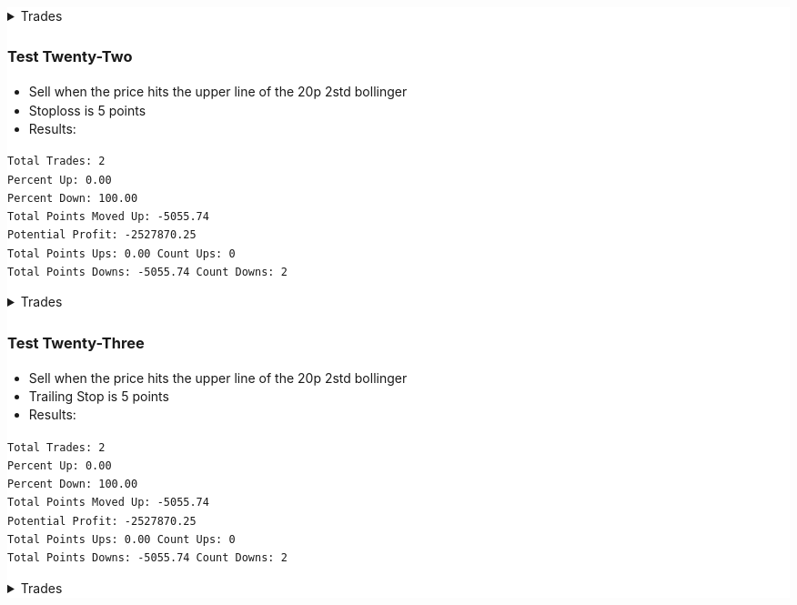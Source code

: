 <details><summary>Trades</summary></details>

### Test Twenty-Two
* Sell when the price hits the upper line of the 20p 2std bollinger
* Stoploss is 5 points
* Results:
```
Total Trades: 2
Percent Up: 0.00
Percent Down: 100.00
Total Points Moved Up: -5055.74
Potential Profit: -2527870.25
Total Points Ups: 0.00 Count Ups: 0
Total Points Downs: -5055.74 Count Downs: 2
```

<details><summary>Trades</summary></details>

### Test Twenty-Three
* Sell when the price hits the upper line of the 20p 2std bollinger
* Trailing Stop is 5 points
* Results:
```
Total Trades: 2
Percent Up: 0.00
Percent Down: 100.00
Total Points Moved Up: -5055.74
Potential Profit: -2527870.25
Total Points Ups: 0.00 Count Ups: 0
Total Points Downs: -5055.74 Count Downs: 2
```

<details><summary>Trades</summary></details>
